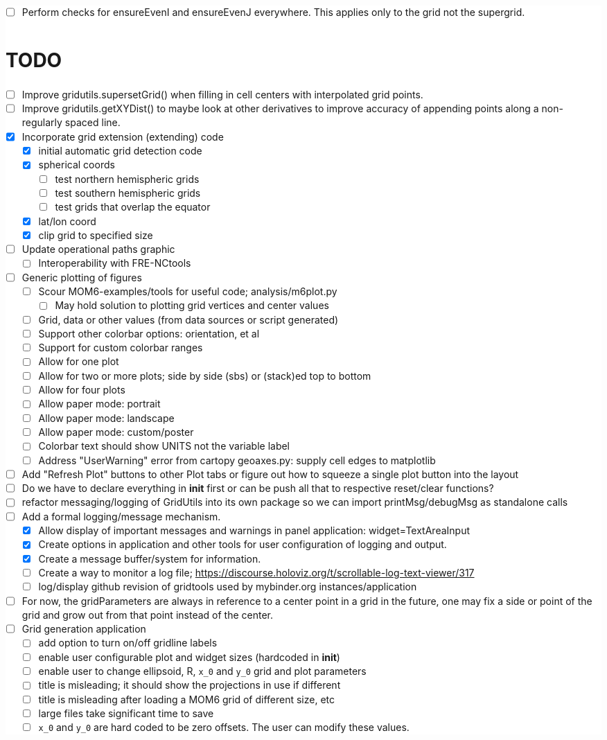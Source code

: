  - [ ] Perform checks for ensureEvenI and ensureEvenJ everywhere.
       This applies only to the grid not the supergrid.

# TODO

 - [ ] Improve gridutils.supersetGrid() when filling in cell centers
       with interpolated grid points.
 - [ ] Improve gridutils.getXYDist() to maybe look at other
       derivatives to improve accuracy of appending points along
       a non-regularly spaced line.
 - [X] Incorporate grid extension (extending) code
   - [X] initial automatic grid detection code
   - [X] spherical coords
     - [ ] test northern hemispheric grids
     - [ ] test southern hemispheric grids
     - [ ] test grids that overlap the equator
   - [X] lat/lon coord
   - [X] clip grid to specified size
 - [ ] Update operational paths graphic
   - [ ] Interoperability with FRE-NCtools
 - [ ] Generic plotting of figures
   - [ ] Scour MOM6-examples/tools for useful code; analysis/m6plot.py
     - [ ] May hold solution to plotting grid vertices and center values
   - [ ] Grid, data or other values (from data sources or script generated)
   - [ ] Support other colorbar options: orientation, et al
   - [ ] Support for custom colorbar ranges
   - [ ] Allow for one plot
   - [ ] Allow for two or more plots; side by side (sbs)
         or (stack)ed top to bottom
   - [ ] Allow for four plots
   - [ ] Allow paper mode: portrait
   - [ ] Allow paper mode: landscape
   - [ ] Allow paper mode: custom/poster
   - [ ] Colorbar text should show UNITS not the variable label
   - [ ] Address "UserWarning" error from cartopy geoaxes.py: supply cell edges to matplotlib
 - [ ] Add "Refresh Plot" buttons to other Plot tabs or figure out how
       to squeeze a single plot button into the layout
 - [ ] Do we have to declare everything in __init__ first or can be
       push all that to respective reset/clear functions?
 - [ ] refactor messaging/logging of GridUtils into its own package
       so we can import printMsg/debugMsg as standalone calls
 - [ ] Add a formal logging/message mechanism.
   - [X] Allow display of important messages and warnings in panel
         application: widget=TextAreaInput
   - [X] Create options in application and other tools for user
         configuration of logging and output.
   - [X] Create a message buffer/system for information.
   - [ ] Create a way to monitor a log file;
         https://discourse.holoviz.org/t/scrollable-log-text-viewer/317
   - [ ] log/display github revision of gridtools used by mybinder.org instances/application
 - [ ] For now, the gridParameters are always in reference to a center
       point in a grid in the future, one may fix a side or point of
       the grid and grow out from that point instead of the center.
 - [ ] Grid generation application
   - [ ] add option to turn on/off gridline labels
   - [ ] enable user configurable plot and widget sizes (hardcoded in __init__)
   - [ ] enable user to change ellipsoid, R, `x_0` and `y_0` grid and
         plot parameters
   - [ ] title is misleading; it should show the projections in use if different
   - [ ] title is misleading after loading a MOM6 grid of different size, etc
   - [ ] large files take significant time to save
   - [ ] `x_0` and `y_0` are hard coded to be zero offsets.  The user can
         modify these values.